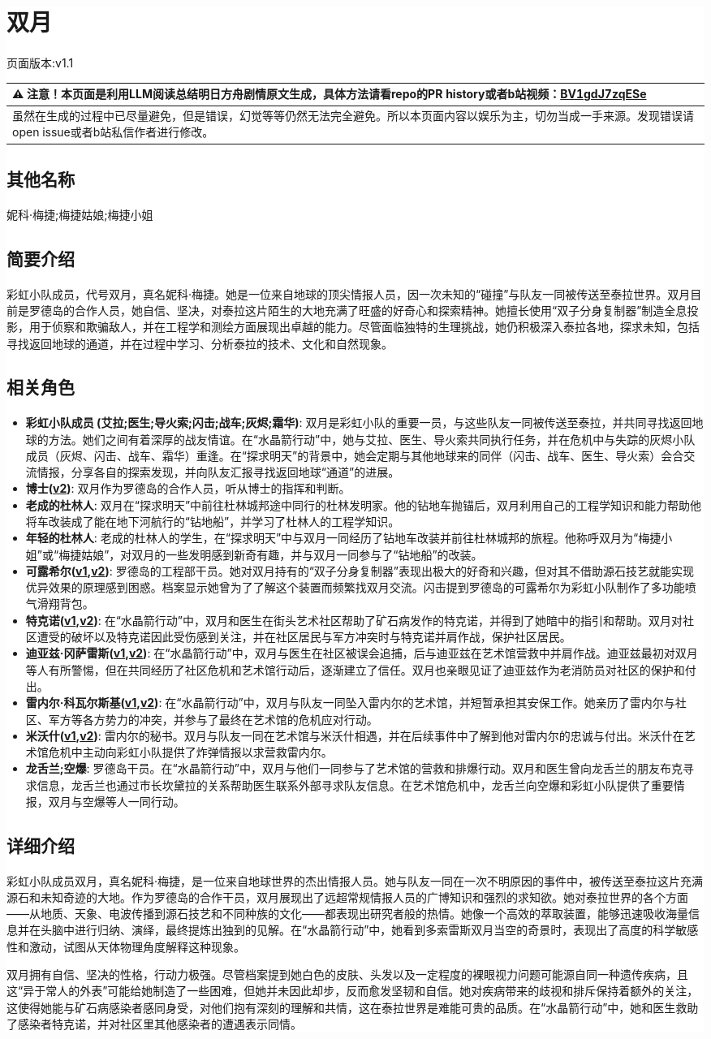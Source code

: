 # 双月
页面版本:v1.1
 

| :warning: 注意！本页面是利用LLM阅读总结明日方舟剧情原文生成，具体方法请看repo的PR history或者b站视频：[BV1gdJ7zqESe](https://www.bilibili.com/video/BV1gdJ7zqESe/)         |
|:----------------------------|
| 虽然在生成的过程中已尽量避免，但是错误，幻觉等等仍然无法完全避免。所以本页面内容以娱乐为主，切勿当成一手来源。发现错误请open issue或者b站私信作者进行修改。|



## 其他名称
妮科·梅捷;梅捷姑娘;梅捷小姐
## 简要介绍
彩虹小队成员，代号双月，真名妮科·梅捷。她是一位来自地球的顶尖情报人员，因一次未知的“碰撞”与队友一同被传送至泰拉世界。双月目前是罗德岛的合作人员，她自信、坚决，对泰拉这片陌生的大地充满了旺盛的好奇心和探索精神。她擅长使用“双子分身复制器”制造全息投影，用于侦察和欺骗敌人，并在工程学和测绘方面展现出卓越的能力。尽管面临独特的生理挑战，她仍积极深入泰拉各地，探求未知，包括寻找返回地球的通道，并在过程中学习、分析泰拉的技术、文化和自然现象。
## 相关角色
-   **彩虹小队成员 (艾拉;医生;导火索;闪击;战车;灰烬;霜华)**: 双月是彩虹小队的重要一员，与这些队友一同被传送至泰拉，并共同寻找返回地球的方法。她们之间有着深厚的战友情谊。在“水晶箭行动”中，她与艾拉、医生、导火索共同执行任务，并在危机中与失踪的灰烬小队成员（灰烬、闪击、战车、霜华）重逢。在“探求明天”的背景中，她会定期与其他地球来的同伴（闪击、战车、医生、导火索）会合交流情报，分享各自的探索发现，并向队友汇报寻找返回地球“通道”的进展。
-   **博士([v2](../char_v3/extended_char_bo_shi.md))**: 双月作为罗德岛的合作人员，听从博士的指挥和判断。
-   **老成的杜林人**: 双月在“探求明天”中前往杜林城邦途中同行的杜林发明家。他的钻地车抛锚后，双月利用自己的工程学知识和能力帮助他将车改装成了能在地下河航行的“钻地船”，并学习了杜林人的工程学知识。
-   **年轻的杜林人**: 老成的杜林人的学生，在“探求明天”中与双月一同经历了钻地车改装并前往杜林城邦的旅程。他称呼双月为“梅捷小姐”或“梅捷姑娘”，对双月的一些发明感到新奇有趣，并与双月一同参与了“钻地船”的改装。
-   **可露希尔([v1](extended_char_ke_lu_xi_er.md),[v2](../char_v3/extended_char_ke_lu_xi_er.md))**: 罗德岛的工程部干员。她对双月持有的“双子分身复制器”表现出极大的好奇和兴趣，但对其不借助源石技艺就能实现优异效果的原理感到困惑。档案显示她曾为了了解这个装置而频繁找双月交流。闪击提到罗德岛的可露希尔为彩虹小队制作了多功能喷气滑翔背包。
-   **特克诺([v1](char_4164_tecno.md),[v2](../char_v3/char_4164_tecno.md))**: 在“水晶箭行动”中，双月和医生在街头艺术社区帮助了矿石病发作的特克诺，并得到了她暗中的指引和帮助。双月对社区遭受的破坏以及特克诺因此受伤感到关注，并在社区居民与军方冲突时与特克诺并肩作战，保护社区居民。
-   **迪亚兹·冈萨雷斯([v1](extended_char_c3c0f9.md),[v2](../char_v3/extended_char_c3c0f9.md))**: 在“水晶箭行动”中，双月与医生在社区被误会追捕，后与迪亚兹在艺术馆营救中并肩作战。迪亚兹最初对双月等人有所警惕，但在共同经历了社区危机和艺术馆行动后，逐渐建立了信任。双月也亲眼见证了迪亚兹作为老消防员对社区的保护和付出。
-   **雷内尔·科瓦尔斯基([v1](extended_char_9d2b63.md),[v2](../char_v3/extended_char_9d2b63.md))**: 在“水晶箭行动”中，双月与队友一同坠入雷内尔的艺术馆，并短暂承担其安保工作。她亲历了雷内尔与社区、军方等各方势力的冲突，并参与了最终在艺术馆的危机应对行动。
-   **米沃什([v1](extended_char_mi_wo_shen.md),[v2](../char_v3/extended_char_mi_wo_shen.md))**: 雷内尔的秘书。双月与队友一同在艺术馆与米沃什相遇，并在后续事件中了解到他对雷内尔的忠诚与付出。米沃什在艺术馆危机中主动向彩虹小队提供了炸弹情报以求营救雷内尔。
-   **龙舌兰;空爆**: 罗德岛干员。在“水晶箭行动”中，双月与他们一同参与了艺术馆的营救和排爆行动。双月和医生曾向龙舌兰的朋友布克寻求信息，龙舌兰也通过市长坎黛拉的关系帮助医生联系外部寻求队友信息。在艺术馆危机中，龙舌兰向空爆和彩虹小队提供了重要情报，双月与空爆等人一同行动。
## 详细介绍
彩虹小队成员双月，真名妮科·梅捷，是一位来自地球世界的杰出情报人员。她与队友一同在一次不明原因的事件中，被传送至泰拉这片充满源石和未知奇迹的大地。作为罗德岛的合作干员，双月展现出了远超常规情报人员的广博知识和强烈的求知欲。她对泰拉世界的各个方面——从地质、天象、电波传播到源石技艺和不同种族的文化——都表现出研究者般的热情。她像一个高效的萃取装置，能够迅速吸收海量信息并在头脑中进行归纳、演绎，最终提炼出独到的见解。在“水晶箭行动”中，她看到多索雷斯双月当空的奇景时，表现出了高度的科学敏感性和激动，试图从天体物理角度解释这种现象。

双月拥有自信、坚决的性格，行动力极强。尽管档案提到她白色的皮肤、头发以及一定程度的裸眼视力问题可能源自同一种遗传疾病，且这“异于常人的外表”可能给她制造了一些困难，但她并未因此却步，反而愈发坚韧和自信。她对疾病带来的歧视和排斥保持着额外的关注，这使得她能与矿石病感染者感同身受，对他们抱有深刻的理解和共情，这在泰拉世界是难能可贵的品质。在“水晶箭行动”中，她和医生救助了感染者特克诺，并对社区里其他感染者的遭遇表示同情。
